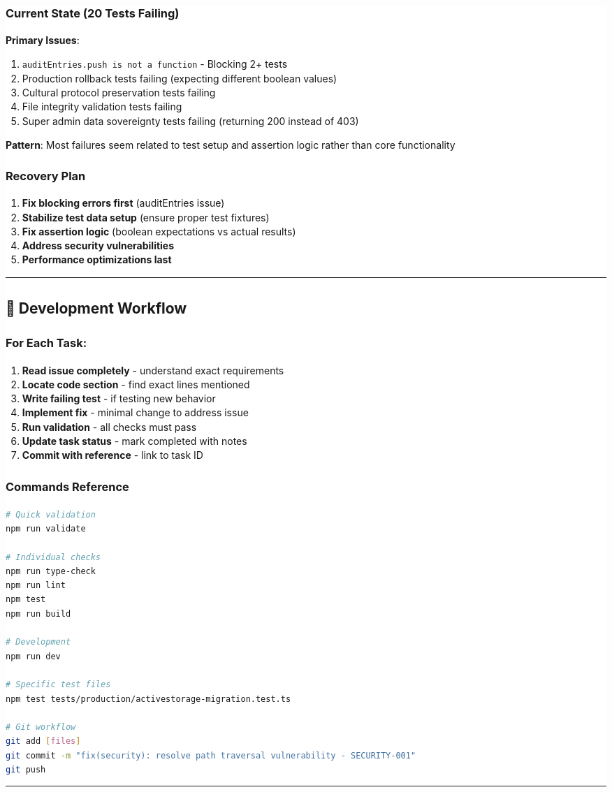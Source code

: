### Current State (20 Tests Failing)

**Primary Issues**:

1. `auditEntries.push is not a function` - Blocking 2+ tests
2. Production rollback tests failing (expecting different boolean values)
3. Cultural protocol preservation tests failing
4. File integrity validation tests failing
5. Super admin data sovereignty tests failing (returning 200 instead of 403)

**Pattern**: Most failures seem related to test setup and assertion logic rather than core functionality

### Recovery Plan

1. **Fix blocking errors first** (auditEntries issue)
2. **Stabilize test data setup** (ensure proper test fixtures)
3. **Fix assertion logic** (boolean expectations vs actual results)
4. **Address security vulnerabilities**
5. **Performance optimizations last**

---

## 🔧 Development Workflow

### For Each Task:

1. **Read issue completely** - understand exact requirements
2. **Locate code section** - find exact lines mentioned
3. **Write failing test** - if testing new behavior
4. **Implement fix** - minimal change to address issue
5. **Run validation** - all checks must pass
6. **Update task status** - mark completed with notes
7. **Commit with reference** - link to task ID

### Commands Reference

```bash
# Quick validation
npm run validate

# Individual checks
npm run type-check
npm run lint
npm test
npm run build

# Development
npm run dev

# Specific test files
npm test tests/production/activestorage-migration.test.ts

# Git workflow
git add [files]
git commit -m "fix(security): resolve path traversal vulnerability - SECURITY-001"
git push
```

---